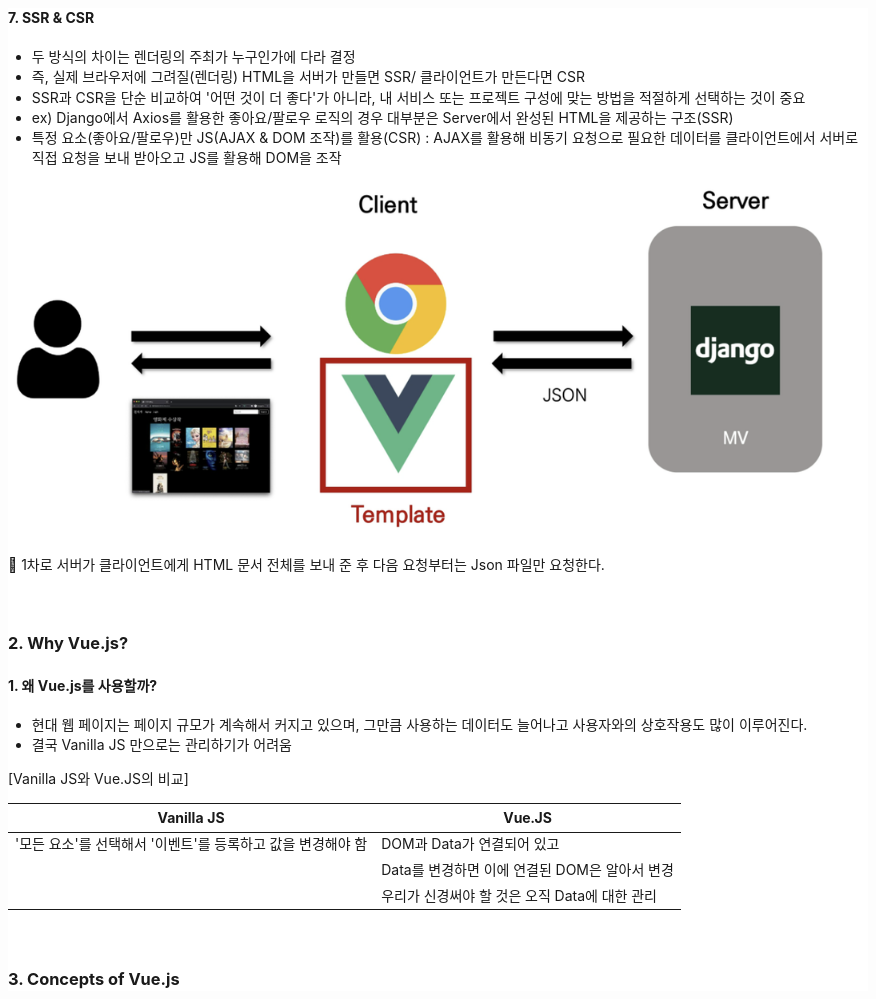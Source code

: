 #### 7. SSR & CSR

* 두 방식의 차이는 렌더링의 주최가 누구인가에 다라 결정
* 즉, 실제 브라우저에 그려질(렌더링) HTML을 서버가 만들면 SSR/ 클라이언트가 만든다면 CSR
* SSR과 CSR을 단순 비교하여 '어떤 것이 더 좋다'가 아니라, 내 서비스 또는 프로젝트 구성에 맞는 방법을 적절하게 선택하는 것이 중요
* ex) Django에서 Axios를 활용한 좋아요/팔로우 로직의 경우 대부분은 Server에서 완성된 HTML을 제공하는 구조(SSR)
* 특정 요소(좋아요/팔로우)만 JS(AJAX & DOM 조작)를 활용(CSR) : AJAX를 활용해 비동기 요청으로 필요한 데이터를 클라이언트에서 서버로 직접 요청을 보내 받아오고 JS를 활용해 DOM을 조작

<img src="0504_Vue_CDN을활용한기초(Live).assets/image-20220504093205084.png" alt="image-20220504093205084" style="zoom:80%;" />

:small_red_triangle: 1차로 서버가 클라이언트에게 HTML 문서 전체를 보내 준 후 다음 요청부터는 Json 파일만 요청한다. 

<br>

### 2. Why Vue.js?

#### 1. 왜 Vue.js를 사용할까?

* 현대 웹 페이지는 페이지 규모가 계속해서 커지고 있으며, 그만큼 사용하는 데이터도 늘어나고 사용자와의 상호작용도 많이 이루어진다.
* 결국 Vanilla JS 만으로는 관리하기가 어려움 

[Vanilla JS와 Vue.JS의 비교]

| Vanilla JS                                                  | Vue.JS                                        |
| ----------------------------------------------------------- | --------------------------------------------- |
| '모든 요소'를 선택해서 '이벤트'를 등록하고 값을 변경해야 함 | DOM과 Data가 연결되어 있고                    |
|                                                             | Data를 변경하면 이에 연결된 DOM은 알아서 변경 |
|                                                             | 우리가 신경써야 할 것은 오직 Data에 대한 관리 |

<br>

### 3. Concepts of Vue.js
